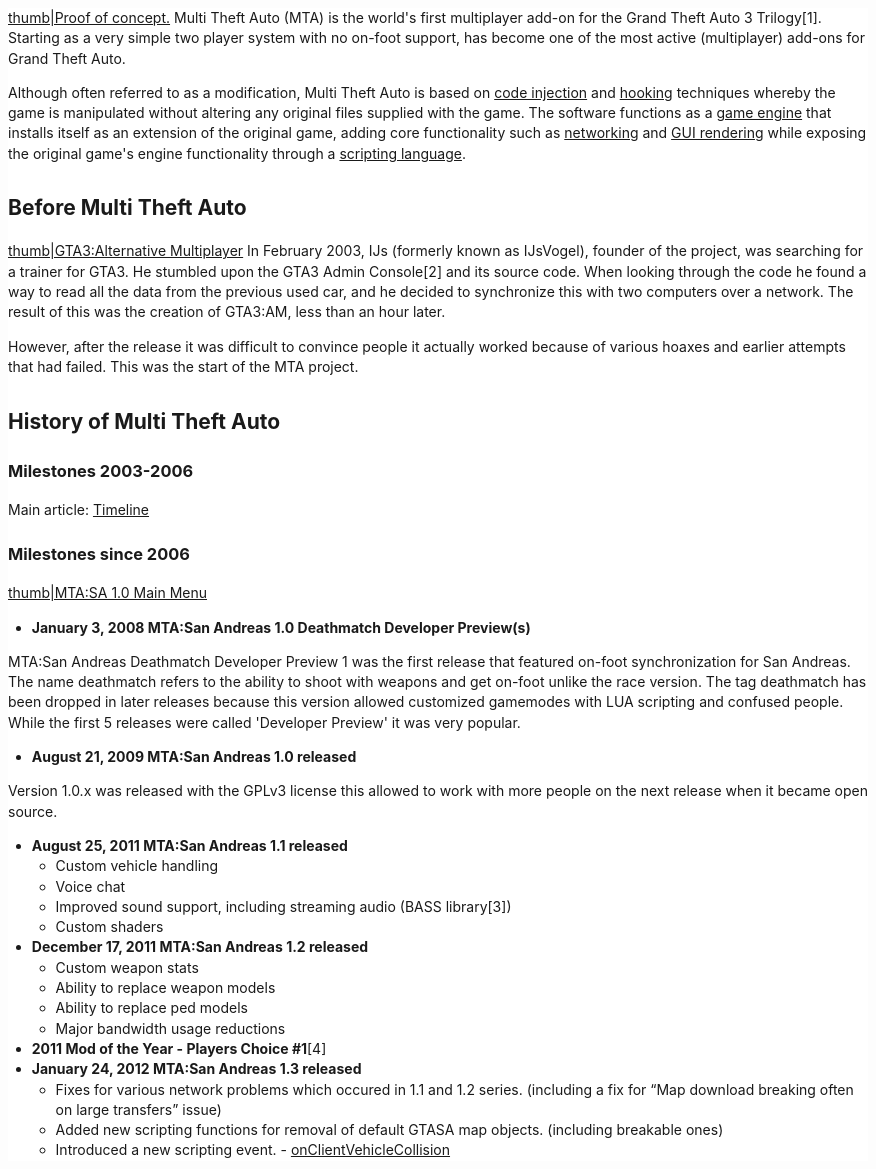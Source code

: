 [thumb|Proof of concept.](/docs/file:am3.jpg.md "wikilink") Multi Theft Auto (MTA) is the world's first multiplayer add-on for the Grand Theft Auto 3 Trilogy[1]. Starting as a very simple two player system with no on-foot support, has become one of the most active (multiplayer) add-ons for Grand Theft Auto.

Although often referred to as a modification, Multi Theft Auto is based on [code injection](http://en.wikipedia.org/wiki/Code_injection) and [hooking](http://en.wikipedia.org/wiki/Hooking) techniques whereby the game is manipulated without altering any original files supplied with the game. The software functions as a [game engine](http://en.wikipedia.org/wiki/Game_engine) that installs itself as an extension of the original game, adding core functionality such as [networking](http://en.wikipedia.org/wiki/Computer_networking) and [GUI rendering](http://en.wikipedia.org/wiki/Graphical_User_Interface) while exposing the original game's engine functionality through a [scripting language](http://en.wikipedia.org/wiki/Scripting_Language).

Before Multi Theft Auto
-----------------------

[thumb|GTA3:Alternative Multiplayer](/docs/file:gta3am01.jpg.md "wikilink") In February 2003, IJs (formerly known as IJsVogel), founder of the project, was searching for a trainer for GTA3. He stumbled upon the GTA3 Admin Console[2] and its source code. When looking through the code he found a way to read all the data from the previous used car, and he decided to synchronize this with two computers over a network. The result of this was the creation of GTA3:AM, less than an hour later.

However, after the release it was difficult to convince people it actually worked because of various hoaxes and earlier attempts that had failed. This was the start of the MTA project.

History of Multi Theft Auto
---------------------------

### Milestones 2003-2006

Main article: [Timeline](/docs/timeline.md "wikilink")

### Milestones since 2006

[thumb|MTA:SA 1.0 Main Menu](/docs/file:mta_main_menu_1.0.x.png.md "wikilink")

-   **January 3, 2008 MTA:San Andreas 1.0 Deathmatch Developer Preview(s)**

MTA:San Andreas Deathmatch Developer Preview 1 was the first release that featured on-foot synchronization for San Andreas. The name deathmatch refers to the ability to shoot with weapons and get on-foot unlike the race version. The tag deathmatch has been dropped in later releases because this version allowed customized gamemodes with LUA scripting and confused people. While the first 5 releases were called 'Developer Preview' it was very popular.

-   **August 21, 2009 MTA:San Andreas 1.0 released**

Version 1.0.x was released with the GPLv3 license this allowed to work with more people on the next release when it became open source.

-   **August 25, 2011 MTA:San Andreas 1.1 released**
    -   Custom vehicle handling
    -   Voice chat
    -   Improved sound support, including streaming audio (BASS library[3])
    -   Custom shaders
-   **December 17, 2011 MTA:San Andreas 1.2 released**
    -   Custom weapon stats
    -   Ability to replace weapon models
    -   Ability to replace ped models
    -   Major bandwidth usage reductions
-   **2011 Mod of the Year - Players Choice \#1**[4]
-   **January 24, 2012 MTA:San Andreas 1.3 released**
    -   Fixes for various network problems which occured in 1.1 and 1.2 series. (including a fix for “Map download breaking often on large transfers” issue)
    -   Added new scripting functions for removal of default GTASA map objects. (including breakable ones)
    -   Introduced a new scripting event. - [onClientVehicleCollision](/docs/onclientvehiclecollision.md "wikilink")